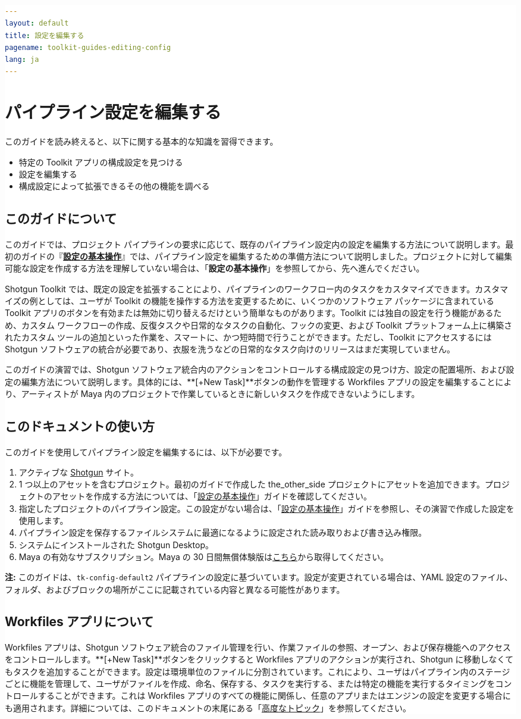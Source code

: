 ```yaml
---
layout: default
title: 設定を編集する
pagename: toolkit-guides-editing-config
lang: ja
---
```


# パイプライン設定を編集する
このガイドを読み終えると、以下に関する基本的な知識を習得できます。

* 特定の Toolkit アプリの構成設定を見つける
* 設定を編集する
* 構成設定によって拡張できるその他の機能を調べる

## このガイドについて

このガイドでは、プロジェクト パイプラインの要求に応じて、既存のパイプライン設定内の設定を編集する方法について説明します。最初のガイドの『**[設定の基本操作](./advanced_config.md)**』では、パイプライン設定を編集するための準備方法について説明しました。プロジェクトに対して編集可能な設定を作成する方法を理解していない場合は、「**設定の基本操作**」を参照してから、先へ進んでください。

Shotgun Toolkit では、既定の設定を拡張することにより、パイプラインのワークフロー内のタスクをカスタマイズできます。カスタマイズの例としては、ユーザが Toolkit の機能を操作する方法を変更するために、いくつかのソフトウェア パッケージに含まれている Toolkit アプリのボタンを有効または無効に切り替えるだけという簡単なものがあります。Toolkit には独自の設定を行う機能があるため、カスタム ワークフローの作成、反復タスクや日常的なタスクの自動化、フックの変更、および Toolkit プラットフォーム上に構築されたカスタム ツールの追加といった作業を、スマートに、かつ短時間で行うことができます。ただし、Toolkit にアクセスするには Shotgun ソフトウェアの統合が必要であり、衣服を洗うなどの日常的なタスク向けのリリースはまだ実現していません。

このガイドの演習では、Shotgun ソフトウェア統合内のアクションをコントロールする構成設定の見つけ方、設定の配置場所、および設定の編集方法について説明します。具体的には、**[+New Task]**ボタンの動作を管理する Workfiles アプリの設定を編集することにより、アーティストが Maya 内のプロジェクトで作業しているときに新しいタスクを作成できないようにします。

## このドキュメントの使い方

このガイドを使用してパイプライン設定を編集するには、以下が必要です。

1. アクティブな [Shotgun](https://www.shotgunsoftware.com/jp/signup/?utm_source=autodesk.com&utm_medium=referral&utm_campaign=creative-project-management) サイト。
2. 1 つ以上のアセットを含むプロジェクト。最初のガイドで作成した the_other_side プロジェクトにアセットを追加できます。プロジェクトのアセットを作成する方法については、「[設定の基本操作](./advanced_config.md)」ガイドを確認してください。
3. 指定したプロジェクトのパイプライン設定。この設定がない場合は、「[設定の基本操作](./advanced_config.md)」ガイドを参照し、その演習で作成した設定を使用します。
4. パイプライン設定を保存するファイルシステムに最適になるように設定された読み取りおよび書き込み権限。
5. システムにインストールされた Shotgun Desktop。
6. Maya の有効なサブスクリプション。Maya の 30 日間無償体験版は[こちら](https://www.autodesk.co.jp/products/maya/free-trial)から取得してください。

**注:** このガイドは、`tk-config-default2` パイプラインの設定に基づいています。設定が変更されている場合は、YAML 設定のファイル、フォルダ、およびブロックの場所がここに記載されている内容と異なる可能性があります。

## Workfiles アプリについて

Workfiles アプリは、Shotgun ソフトウェア統合のファイル管理を行い、作業ファイルの参照、オープン、および保存機能へのアクセスをコントロールします。**[+New Task]**ボタンをクリックすると Workfiles アプリのアクションが実行され、Shotgun に移動しなくてもタスクを追加することができます。設定は環境単位のファイルに分割されています。これにより、ユーザはパイプライン内のステージごとに機能を管理して、ユーザがファイルを作成、命名、保存する、タスクを実行する、または特定の機能を実行するタイミングをコントロールすることができます。これは Workfiles アプリのすべての機能に関係し、任意のアプリまたはエンジンの設定を変更する場合にも適用されます。詳細については、このドキュメントの末尾にある「[高度なトピック](#advanced-topics)」を参照してください。
